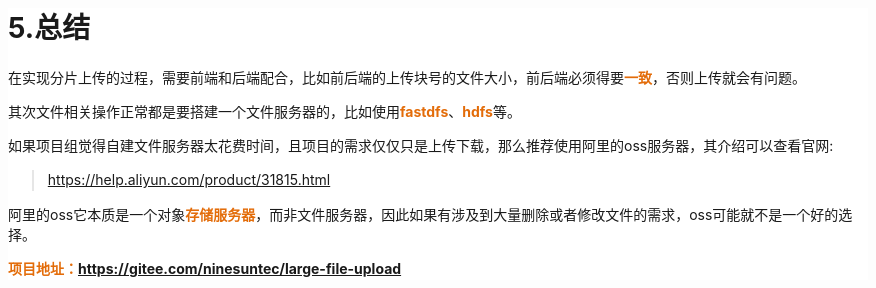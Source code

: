

# 5.总结
在实现分片上传的过程，需要前端和后端配合，比如前后端的上传块号的文件大小，前后端必须得要<b><font color="#E36C09">一致</font></b>，否则上传就会有问题。

其次文件相关操作正常都是要搭建一个文件服务器的，比如使用<b><font color="#E36C09">fastdfs</font></b>、<b><font color="#E36C09">hdfs</font></b>等。

如果项目组觉得自建文件服务器太花费时间，且项目的需求仅仅只是上传下载，那么推荐使用阿里的oss服务器，其介绍可以查看官网:
> <https://help.aliyun.com/product/31815.html>
>
> 
阿里的oss它本质是一个对象<b><font color="#E36C09">存储服务器</font></b>，而非文件服务器，因此如果有涉及到大量删除或者修改文件的需求，oss可能就不是一个好的选择。



<b><font color="#E36C09">项目地址：<https://gitee.com/ninesuntec/large-file-upload></font></b>